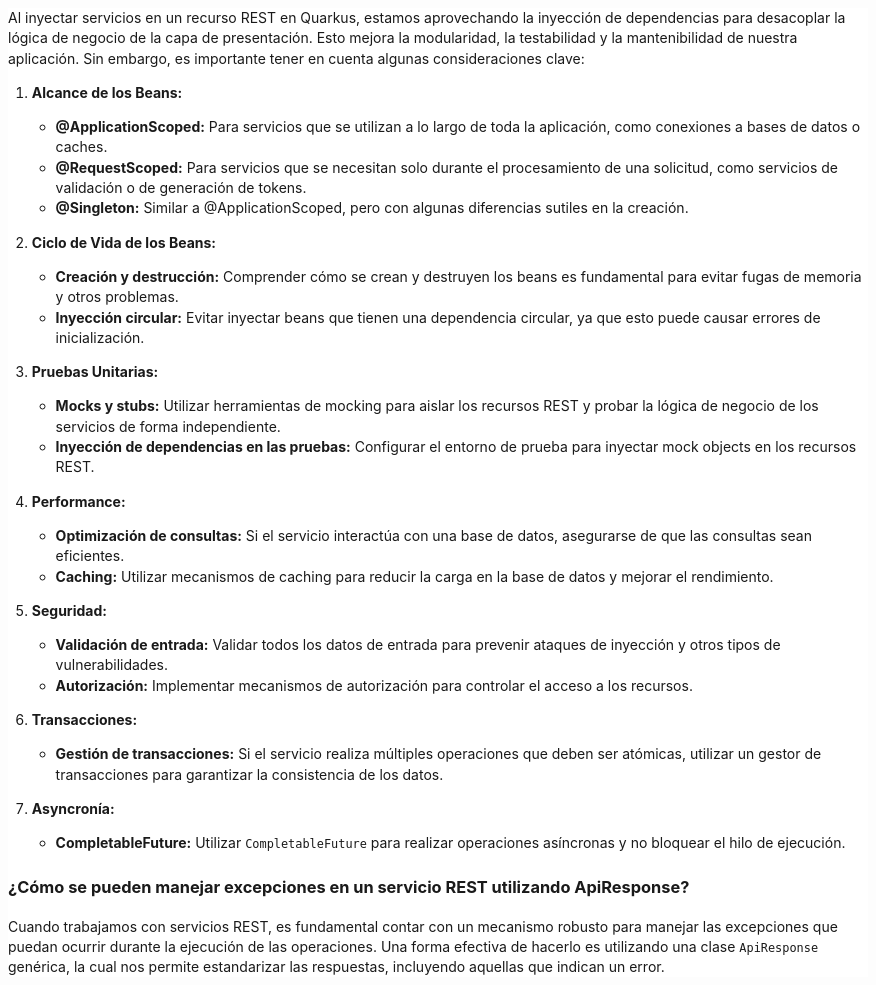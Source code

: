 Al inyectar servicios en un recurso REST en Quarkus, estamos aprovechando la inyección de dependencias para desacoplar la lógica de negocio de la capa de presentación. Esto mejora la modularidad, la testabilidad y la mantenibilidad de nuestra aplicación. Sin embargo, es importante tener en cuenta algunas consideraciones clave:

1. **Alcance de los Beans:**

    - **@ApplicationScoped:** Para servicios que se utilizan a lo largo de toda la aplicación, como conexiones a bases de datos o caches.
    - **@RequestScoped:** Para servicios que se necesitan solo durante el procesamiento de una solicitud, como servicios de validación o de generación de tokens.
   - **@Singleton:** Similar a @ApplicationScoped, pero con algunas diferencias sutiles en la creación.

2. **Ciclo de Vida de los Beans:**

    - **Creación y destrucción:** Comprender cómo se crean y destruyen los beans es fundamental para evitar fugas de memoria y otros problemas.
    - **Inyección circular:** Evitar inyectar beans que tienen una dependencia circular, ya que esto puede causar errores de inicialización.

3. **Pruebas Unitarias:**

    - **Mocks y stubs:** Utilizar herramientas de mocking para aislar los recursos REST y probar la lógica de negocio de los servicios de forma independiente.
    - **Inyección de dependencias en las pruebas:** Configurar el entorno de prueba para inyectar mock objects en los recursos REST.

4. **Performance:**

    - **Optimización de consultas:** Si el servicio interactúa con una base de datos, asegurarse de que las consultas sean eficientes.
    - **Caching:** Utilizar mecanismos de caching para reducir la carga en la base de datos y mejorar el rendimiento.

5. **Seguridad:**

    - **Validación de entrada:** Validar todos los datos de entrada para prevenir ataques de inyección y otros tipos de vulnerabilidades.
    - **Autorización:** Implementar mecanismos de autorización para controlar el acceso a los recursos.

6. **Transacciones:**

    - **Gestión de transacciones:** Si el servicio realiza múltiples operaciones que deben ser atómicas, utilizar un gestor de transacciones para garantizar la consistencia de los datos.

7. **Asyncronía:**

    - **CompletableFuture:** Utilizar `CompletableFuture` para realizar operaciones asíncronas y no bloquear el hilo de ejecución.

### ¿Cómo se pueden manejar excepciones en un servicio REST utilizando ApiResponse?

Cuando trabajamos con servicios REST, es fundamental contar con un mecanismo robusto para manejar las excepciones que puedan ocurrir durante la ejecución de las operaciones. Una forma efectiva de hacerlo es utilizando una clase `ApiResponse` genérica, la cual nos permite estandarizar las respuestas, incluyendo aquellas que indican un error.
